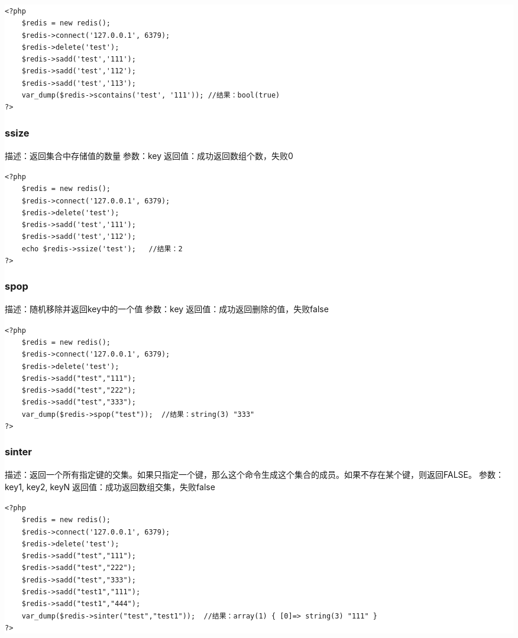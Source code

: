 ```
<?php 
    $redis = new redis(); 
    $redis->connect('127.0.0.1', 6379); 
    $redis->delete('test'); 
    $redis->sadd('test','111'); 
    $redis->sadd('test','112'); 
    $redis->sadd('test','113'); 
    var_dump($redis->scontains('test', '111')); //结果：bool(true) 
?>
```

### ssize
描述：返回集合中存储值的数量
参数：key
返回值：成功返回数组个数，失败0

```
<?php 
    $redis = new redis(); 
    $redis->connect('127.0.0.1', 6379); 
    $redis->delete('test'); 
    $redis->sadd('test','111'); 
    $redis->sadd('test','112'); 
    echo $redis->ssize('test');   //结果：2 
?>
```



### spop
描述：随机移除并返回key中的一个值
参数：key
返回值：成功返回删除的值，失败false

```
<?php 
    $redis = new redis(); 
    $redis->connect('127.0.0.1', 6379); 
    $redis->delete('test'); 
    $redis->sadd("test","111"); 
    $redis->sadd("test","222"); 
    $redis->sadd("test","333"); 
    var_dump($redis->spop("test"));  //结果：string(3) "333" 
?>
```

### sinter
描述：返回一个所有指定键的交集。如果只指定一个键，那么这个命令生成这个集合的成员。如果不存在某个键，则返回FALSE。
参数：key1, key2, keyN
返回值：成功返回数组交集，失败false

```
<?php 
    $redis = new redis(); 
    $redis->connect('127.0.0.1', 6379); 
    $redis->delete('test'); 
    $redis->sadd("test","111"); 
    $redis->sadd("test","222"); 
    $redis->sadd("test","333"); 
    $redis->sadd("test1","111"); 
    $redis->sadd("test1","444"); 
    var_dump($redis->sinter("test","test1"));  //结果：array(1) { [0]=> string(3) "111" } 
?>
```
